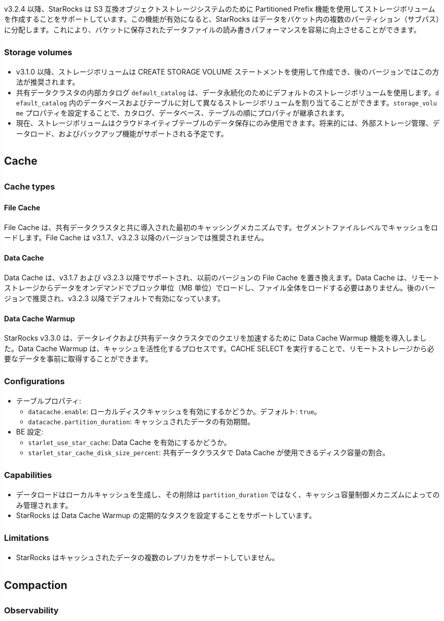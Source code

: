 v3.2.4 以降、StarRocks は S3 互換オブジェクトストレージシステムのために Partitioned Prefix 機能を使用してストレージボリュームを作成することをサポートしています。この機能が有効になると、StarRocks はデータをバケット内の複数のパーティション（サブパス）に分配します。これにより、バケットに保存されたデータファイルの読み書きパフォーマンスを容易に向上させることができます。

### Storage volumes

- v3.1.0 以降、ストレージボリュームは CREATE STORAGE VOLUME ステートメントを使用して作成でき、後のバージョンではこの方法が推奨されます。
- 共有データクラスタの内部カタログ `default_catalog` は、データ永続化のためにデフォルトのストレージボリュームを使用します。`default_catalog` 内のデータベースおよびテーブルに対して異なるストレージボリュームを割り当てることができます。`storage_volume` プロパティを設定することで、カタログ、データベース、テーブルの順にプロパティが継承されます。
- 現在、ストレージボリュームはクラウドネイティブテーブルのデータ保存にのみ使用できます。将来的には、外部ストレージ管理、データロード、およびバックアップ機能がサポートされる予定です。

## Cache

### Cache types

#### File Cache

File Cache は、共有データクラスタと共に導入された最初のキャッシングメカニズムです。セグメントファイルレベルでキャッシュをロードします。File Cache は v3.1.7、v3.2.3 以降のバージョンでは推奨されません。

#### Data Cache

Data Cache は、v3.1.7 および v3.2.3 以降でサポートされ、以前のバージョンの File Cache を置き換えます。Data Cache は、リモートストレージからデータをオンデマンドでブロック単位（MB 単位）でロードし、ファイル全体をロードする必要はありません。後のバージョンで推奨され、v3.2.3 以降でデフォルトで有効になっています。

#### Data Cache Warmup

StarRocks v3.3.0 は、データレイクおよび共有データクラスタでのクエリを加速するために Data Cache Warmup 機能を導入しました。Data Cache Warmup は、キャッシュを活性化するプロセスです。CACHE SELECT を実行することで、リモートストレージから必要なデータを事前に取得することができます。

### Configurations

- テーブルプロパティ:
  - `datacache.enable`: ローカルディスクキャッシュを有効にするかどうか。デフォルト: `true`。
  - `datacache.partition_duration`: キャッシュされたデータの有効期間。
- BE 設定:
  - `starlet_use_star_cache`: Data Cache を有効にするかどうか。
  - `starlet_star_cache_disk_size_percent`: 共有データクラスタで Data Cache が使用できるディスク容量の割合。

### Capabilities

- データロードはローカルキャッシュを生成し、その削除は `partition_duration` ではなく、キャッシュ容量制御メカニズムによってのみ管理されます。
- StarRocks は Data Cache Warmup の定期的なタスクを設定することをサポートしています。

### Limitations

- StarRocks はキャッシュされたデータの複数のレプリカをサポートしていません。

## Compaction

### Observability
